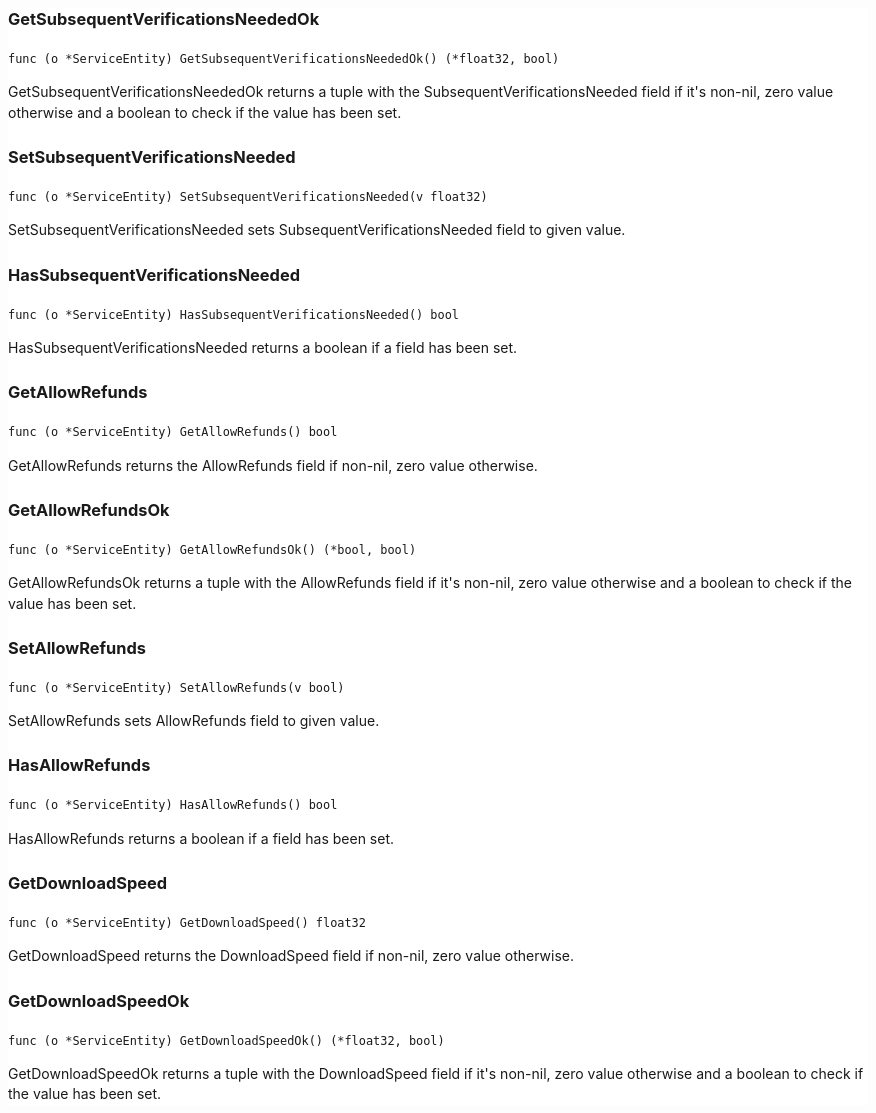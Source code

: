 ### GetSubsequentVerificationsNeededOk

`func (o *ServiceEntity) GetSubsequentVerificationsNeededOk() (*float32, bool)`

GetSubsequentVerificationsNeededOk returns a tuple with the SubsequentVerificationsNeeded field if it's non-nil, zero value otherwise
and a boolean to check if the value has been set.

### SetSubsequentVerificationsNeeded

`func (o *ServiceEntity) SetSubsequentVerificationsNeeded(v float32)`

SetSubsequentVerificationsNeeded sets SubsequentVerificationsNeeded field to given value.

### HasSubsequentVerificationsNeeded

`func (o *ServiceEntity) HasSubsequentVerificationsNeeded() bool`

HasSubsequentVerificationsNeeded returns a boolean if a field has been set.

### GetAllowRefunds

`func (o *ServiceEntity) GetAllowRefunds() bool`

GetAllowRefunds returns the AllowRefunds field if non-nil, zero value otherwise.

### GetAllowRefundsOk

`func (o *ServiceEntity) GetAllowRefundsOk() (*bool, bool)`

GetAllowRefundsOk returns a tuple with the AllowRefunds field if it's non-nil, zero value otherwise
and a boolean to check if the value has been set.

### SetAllowRefunds

`func (o *ServiceEntity) SetAllowRefunds(v bool)`

SetAllowRefunds sets AllowRefunds field to given value.

### HasAllowRefunds

`func (o *ServiceEntity) HasAllowRefunds() bool`

HasAllowRefunds returns a boolean if a field has been set.

### GetDownloadSpeed

`func (o *ServiceEntity) GetDownloadSpeed() float32`

GetDownloadSpeed returns the DownloadSpeed field if non-nil, zero value otherwise.

### GetDownloadSpeedOk

`func (o *ServiceEntity) GetDownloadSpeedOk() (*float32, bool)`

GetDownloadSpeedOk returns a tuple with the DownloadSpeed field if it's non-nil, zero value otherwise
and a boolean to check if the value has been set.
